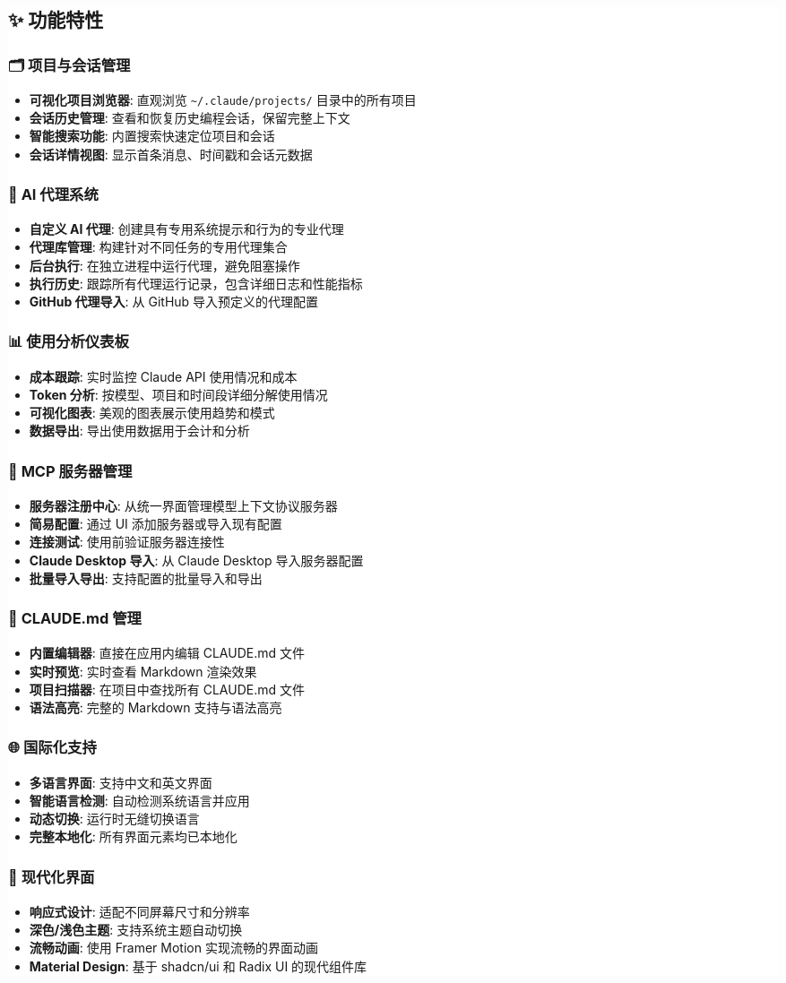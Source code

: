 ## ✨ 功能特性

### 🗂️ **项目与会话管理**

- **可视化项目浏览器**: 直观浏览 `~/.claude/projects/` 目录中的所有项目
- **会话历史管理**: 查看和恢复历史编程会话，保留完整上下文
- **智能搜索功能**: 内置搜索快速定位项目和会话
- **会话详情视图**: 显示首条消息、时间戳和会话元数据

### 🤖 **AI 代理系统**

- **自定义 AI 代理**: 创建具有专用系统提示和行为的专业代理
- **代理库管理**: 构建针对不同任务的专用代理集合
- **后台执行**: 在独立进程中运行代理，避免阻塞操作
- **执行历史**: 跟踪所有代理运行记录，包含详细日志和性能指标
- **GitHub 代理导入**: 从 GitHub 导入预定义的代理配置

### 📊 **使用分析仪表板**

- **成本跟踪**: 实时监控 Claude API 使用情况和成本
- **Token 分析**: 按模型、项目和时间段详细分解使用情况
- **可视化图表**: 美观的图表展示使用趋势和模式
- **数据导出**: 导出使用数据用于会计和分析

### 🔌 **MCP 服务器管理**

- **服务器注册中心**: 从统一界面管理模型上下文协议服务器
- **简易配置**: 通过 UI 添加服务器或导入现有配置
- **连接测试**: 使用前验证服务器连接性
- **Claude Desktop 导入**: 从 Claude Desktop 导入服务器配置
- **批量导入导出**: 支持配置的批量导入和导出

### 📝 **CLAUDE.md 管理**

- **内置编辑器**: 直接在应用内编辑 CLAUDE.md 文件
- **实时预览**: 实时查看 Markdown 渲染效果
- **项目扫描器**: 在项目中查找所有 CLAUDE.md 文件
- **语法高亮**: 完整的 Markdown 支持与语法高亮

### 🌐 **国际化支持**

- **多语言界面**: 支持中文和英文界面
- **智能语言检测**: 自动检测系统语言并应用
- **动态切换**: 运行时无缝切换语言
- **完整本地化**: 所有界面元素均已本地化

### 🎨 **现代化界面**

- **响应式设计**: 适配不同屏幕尺寸和分辨率
- **深色/浅色主题**: 支持系统主题自动切换
- **流畅动画**: 使用 Framer Motion 实现流畅的界面动画
- **Material Design**: 基于 shadcn/ui 和 Radix UI 的现代组件库
